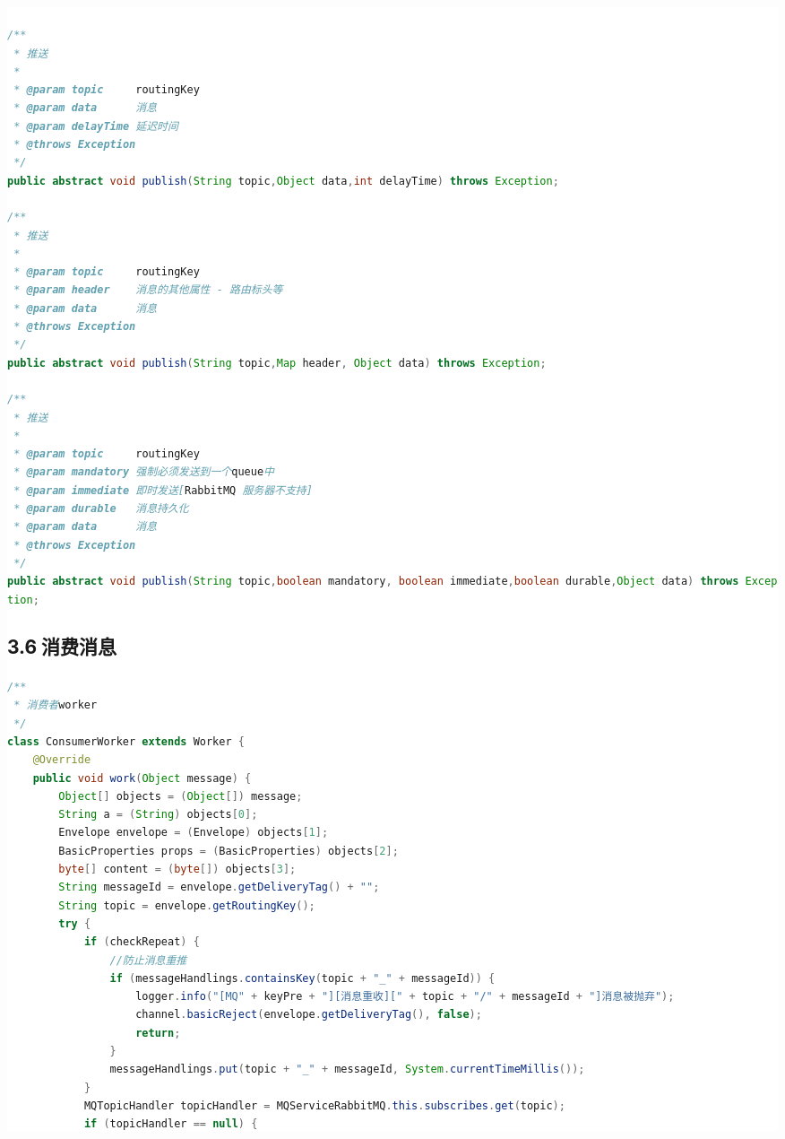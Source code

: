 ```java

/**
 * 推送
 *
 * @param topic 	routingKey
 * @param data 		消息
 * @param delayTime 延迟时间
 * @throws Exception
 */
public abstract void publish(String topic,Object data,int delayTime) throws Exception;

/**
 * 推送
 *
 * @param topic 	routingKey
 * @param header 	消息的其他属性 - 路由标头等
 * @param data 		消息
 * @throws Exception
 */
public abstract void publish(String topic,Map header, Object data) throws Exception;
	
/** 
 * 推送
 *
 * @param topic		routingKey
 * @param mandatory	强制必须发送到一个queue中
 * @param immediate	即时发送[RabbitMQ 服务器不支持]
 * @param durable	消息持久化
 * @param data		消息	
 * @throws Exception
 */
public abstract void publish(String topic,boolean mandatory, boolean immediate,boolean durable,Object data) throws Exception;
```

## 3.6 消费消息

```java
/**
 * 消费者worker
 */
class ConsumerWorker extends Worker {
	@Override
	public void work(Object message) {
		Object[] objects = (Object[]) message;
		String a = (String) objects[0];
		Envelope envelope = (Envelope) objects[1];
		BasicProperties props = (BasicProperties) objects[2];
		byte[] content = (byte[]) objects[3];
		String messageId = envelope.getDeliveryTag() + "";
		String topic = envelope.getRoutingKey();
		try {
			if (checkRepeat) {
				//防止消息重推
				if (messageHandlings.containsKey(topic + "_" + messageId)) {
					logger.info("[MQ" + keyPre + "][消息重收][" + topic + "/" + messageId + "]消息被抛弃");
					channel.basicReject(envelope.getDeliveryTag(), false);
					return;
				}
				messageHandlings.put(topic + "_" + messageId, System.currentTimeMillis());
			}
			MQTopicHandler topicHandler = MQServiceRabbitMQ.this.subscribes.get(topic);
			if (topicHandler == null) {
```